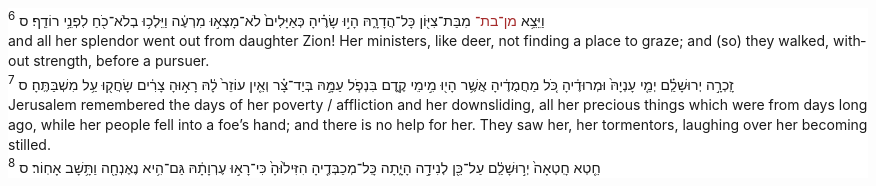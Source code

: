 
<tr>
<td style="vertical-align:top;">
<div class="liturgy" lang="he">
<sup>6</sup> וַיֵּצֵ֥א <font color="brown">מן־בת־</font> מִבַּת־צִיּ֖וֹן 
כָּל־הֲדָרָ֑הּ
הָי֣וּ שָׂרֶ֗יהָ כְּאַיָּלִים֙ 
לֹא־מָצְא֣וּ מִרְעֶ֔ה
וַיֵּלְכ֥וּ בְלֹא־כֹ֖חַ 
לִפְנֵ֥י רוֹדֵֽף׃ ס
</span></div></td>
 
<td style="vertical-align:top;"><div class="english" lang="en">
and all her splendor went out from
daughter Zion!
Her ministers, like deer,
not finding a place to graze;
and (so) they walked, without strength,
before a pursuer.
</div></td>
</tr>


<tr>
<td style="vertical-align:top;">
<div class="liturgy" lang="he">
<sup>7</sup> זָֽכְרָ֣ה יְרוּשָׁלִַ֗ם
יְמֵ֤י עָנְיָהּ֙ 
וּמְרוּדֶ֔יהָ
כֹּ֚ל מַחֲמֻדֶ֔יהָ
אֲשֶׁ֥ר הָי֖וּ מִ֣ימֵי קֶ֑דֶם
בִּנְפֹ֧ל עַמָּ֣הּ בְּיַד־צָ֗ר
וְאֵ֤ין עוֹזֵר֙ לָ֔הּ
רָא֣וּהָ צָרִ֔ים
שָׂחֲק֖וּ עַ֥ל מִשְׁבַּתֶּֽהָ׃ ס
</span></div></td>
 
<td style="vertical-align:top;"><div class="english" lang="en">
Jerusalem remembered
the days of her poverty / affliction
and her downsliding,
all her precious things
which were from days long ago,
while her people fell into a foe’s hand;
and there is no help for her.
They saw her, her tormentors,
laughing over her becoming stilled.
</div></td>
</tr>


<tr>
<td style="vertical-align:top;">
<div class="liturgy" lang="he">
<sup>8</sup> חֵ֤טְא חָֽטְאָה֙ יְר֣וּשָׁלִַ֔ם
עַל־כֵּ֖ן לְנִידָ֣ה הָיָ֑תָה
כָּֽל־מְכַבְּדֶ֤יהָ הִזִּיל֙וּהָ֙ 
כִּי־רָא֣וּ עֶרְוָתָ֔הּ
גַּם־הִ֥יא נֶאֶנְחָ֖ה 
וַתָּ֥שָׁב אָחֽוֹר׃ ס
</span></div></td>
 